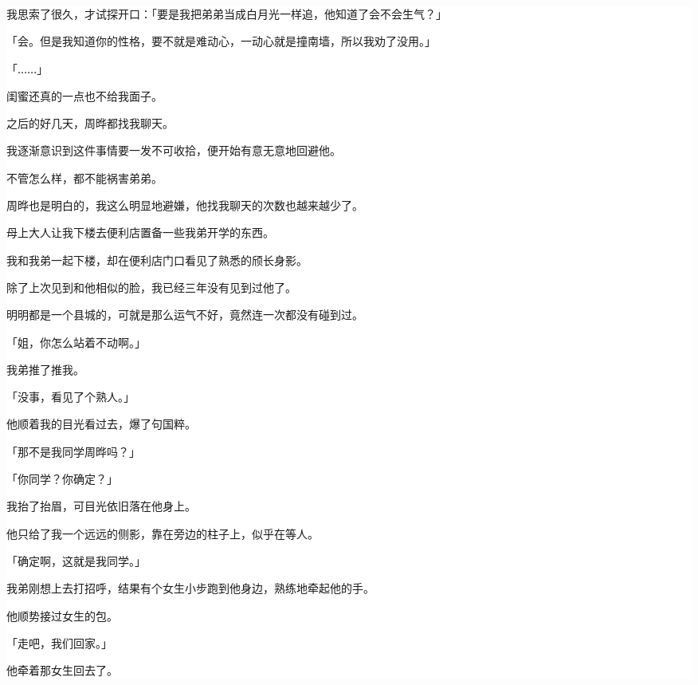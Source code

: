 我思索了很久，才试探开口：「要是我把弟弟当成白月光一样追，他知道了会不会生气？」


「会。但是我知道你的性格，要不就是难动心，一动心就是撞南墙，所以我劝了没用。」


「……」


闺蜜还真的一点也不给我面子。


之后的好几天，周晔都找我聊天。


我逐渐意识到这件事情要一发不可收拾，便开始有意无意地回避他。


不管怎么样，都不能祸害弟弟。


周晔也是明白的，我这么明显地避嫌，他找我聊天的次数也越来越少了。


母上大人让我下楼去便利店置备一些我弟开学的东西。


我和我弟一起下楼，却在便利店门口看见了熟悉的颀长身影。


除了上次见到和他相似的脸，我已经三年没有见到过他了。


明明都是一个县城的，可就是那么运气不好，竟然连一次都没有碰到过。


「姐，你怎么站着不动啊。」


我弟推了推我。


「没事，看见了个熟人。」


他顺着我的目光看过去，爆了句国粹。


「那不是我同学周晔吗？」


「你同学？你确定？」


我抬了抬眉，可目光依旧落在他身上。


他只给了我一个远远的侧影，靠在旁边的柱子上，似乎在等人。


「确定啊，这就是我同学。」


我弟刚想上去打招呼，结果有个女生小步跑到他身边，熟练地牵起他的手。


他顺势接过女生的包。


「走吧，我们回家。」


他牵着那女生回去了。
